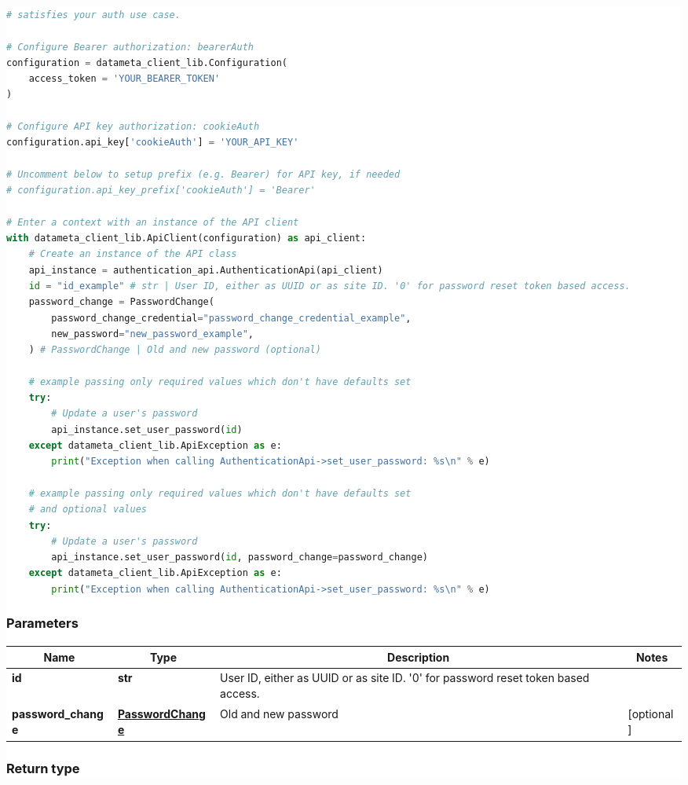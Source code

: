 ```python
# satisfies your auth use case.

# Configure Bearer authorization: bearerAuth
configuration = datameta_client_lib.Configuration(
    access_token = 'YOUR_BEARER_TOKEN'
)

# Configure API key authorization: cookieAuth
configuration.api_key['cookieAuth'] = 'YOUR_API_KEY'

# Uncomment below to setup prefix (e.g. Bearer) for API key, if needed
# configuration.api_key_prefix['cookieAuth'] = 'Bearer'

# Enter a context with an instance of the API client
with datameta_client_lib.ApiClient(configuration) as api_client:
    # Create an instance of the API class
    api_instance = authentication_api.AuthenticationApi(api_client)
    id = "id_example" # str | User ID, either as UUID or as site ID. '0' for password reset token based access.
    password_change = PasswordChange(
        password_change_credential="password_change_credential_example",
        new_password="new_password_example",
    ) # PasswordChange | Old and new password (optional)

    # example passing only required values which don't have defaults set
    try:
        # Update a user's password
        api_instance.set_user_password(id)
    except datameta_client_lib.ApiException as e:
        print("Exception when calling AuthenticationApi->set_user_password: %s\n" % e)

    # example passing only required values which don't have defaults set
    # and optional values
    try:
        # Update a user's password
        api_instance.set_user_password(id, password_change=password_change)
    except datameta_client_lib.ApiException as e:
        print("Exception when calling AuthenticationApi->set_user_password: %s\n" % e)
```


### Parameters

Name | Type | Description  | Notes
------------- | ------------- | ------------- | -------------
 **id** | **str**| User ID, either as UUID or as site ID. &#39;0&#39; for password reset token based access. |
 **password_change** | [**PasswordChange**](PasswordChange.md)| Old and new password | [optional]

### Return type
